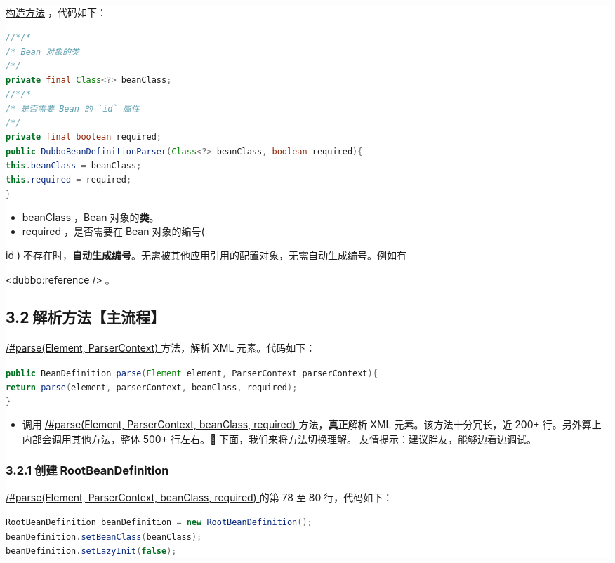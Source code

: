[构造方法](https://github.com/YunaiV/dubbo/blob/55227e1897030c42342c65b2fce8e1705844a531/dubbo-config/dubbo-config-spring/src/main/java/com/alibaba/dubbo/config/spring/schema/DubboBeanDefinitionParser.java#L62-L74) ，代码如下：
```java
//*/*
/* Bean 对象的类
/*/
private final Class<?> beanClass;
//*/*
/* 是否需要 Bean 的 `id` 属性
/*/
private final boolean required;
public DubboBeanDefinitionParser(Class<?> beanClass, boolean required){
this.beanClass = beanClass;
this.required = required;
}
```

* beanClass
，Bean 对象的**类**。
* required
，是否需要在 Bean 对象的编号(

id
) 不存在时，**自动生成编号**。无需被其他应用引用的配置对象，无需自动生成编号。例如有

<dubbo:reference />
。

## 3.2 解析方法【主流程】

[
/#parse(Element, ParserContext)
](https://github.com/YunaiV/dubbo/blob/55227e1897030c42342c65b2fce8e1705844a531/dubbo-config/dubbo-config-spring/src/main/java/com/alibaba/dubbo/config/spring/schema/DubboBeanDefinitionParser.java#L516-L518) 方法，解析 XML 元素。代码如下：
```java
public BeanDefinition parse(Element element, ParserContext parserContext){
return parse(element, parserContext, beanClass, required);
}
```

* 调用 [
/#parse(Element, ParserContext, beanClass, required)
](https://github.com/YunaiV/dubbo/blob/55227e1897030c42342c65b2fce8e1705844a531/dubbo-config/dubbo-config-spring/src/main/java/com/alibaba/dubbo/config/spring/schema/DubboBeanDefinitionParser.java#L76-L292) 方法，**真正**解析 XML 元素。该方法十分冗长，近 200+ 行。另外算上内部会调用其他方法，整体 500+ 行左右。🙂 下面，我们来将方法切换理解。
友情提示：建议胖友，能够边看边调试。

### 3.2.1 创建 RootBeanDefinition

[
/#parse(Element, ParserContext, beanClass, required)
](https://github.com/YunaiV/dubbo/blob/55227e1897030c42342c65b2fce8e1705844a531/dubbo-config/dubbo-config-spring/src/main/java/com/alibaba/dubbo/config/spring/schema/DubboBeanDefinitionParser.java#L76-L292) 的第 78 至 80 行，代码如下：
```java
RootBeanDefinition beanDefinition = new RootBeanDefinition();
beanDefinition.setBeanClass(beanClass);
beanDefinition.setLazyInit(false);
```
